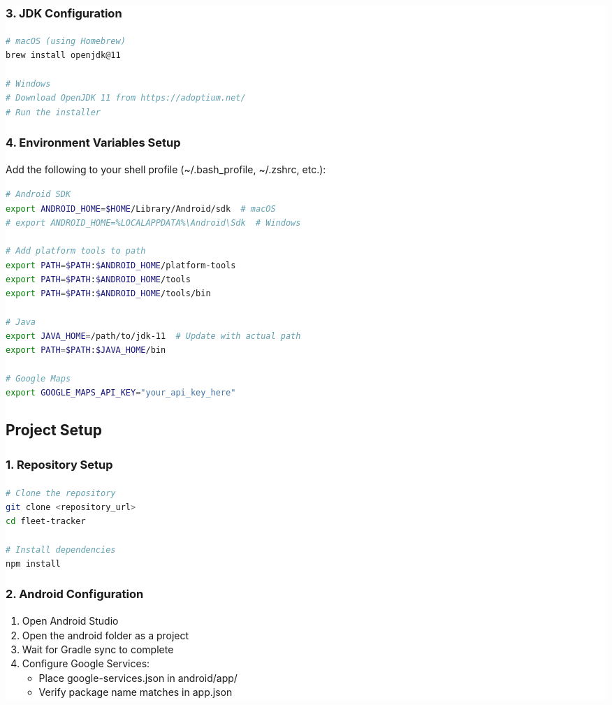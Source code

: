 ### 3. JDK Configuration
```bash
# macOS (using Homebrew)
brew install openjdk@11

# Windows
# Download OpenJDK 11 from https://adoptium.net/
# Run the installer
```

### 4. Environment Variables Setup
Add the following to your shell profile (~/.bash_profile, ~/.zshrc, etc.):

```bash
# Android SDK
export ANDROID_HOME=$HOME/Library/Android/sdk  # macOS
# export ANDROID_HOME=%LOCALAPPDATA%\Android\Sdk  # Windows

# Add platform tools to path
export PATH=$PATH:$ANDROID_HOME/platform-tools
export PATH=$PATH:$ANDROID_HOME/tools
export PATH=$PATH:$ANDROID_HOME/tools/bin

# Java
export JAVA_HOME=/path/to/jdk-11  # Update with actual path
export PATH=$PATH:$JAVA_HOME/bin

# Google Maps
export GOOGLE_MAPS_API_KEY="your_api_key_here"
```

## Project Setup

### 1. Repository Setup
```bash
# Clone the repository
git clone <repository_url>
cd fleet-tracker

# Install dependencies
npm install
```

### 2. Android Configuration
1. Open Android Studio
2. Open the android folder as a project
3. Wait for Gradle sync to complete
4. Configure Google Services:
   - Place google-services.json in android/app/
   - Verify package name matches in app.json
